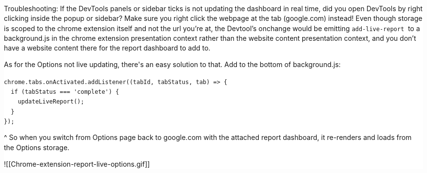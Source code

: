 Troubleshooting: If the DevTools panels or sidebar ticks is not updating the dashboard in real time, did you open DevTools by right clicking inside the popup or sidebar? Make sure you right click the webpage at the tab (google.com) instead! Even though storage is scoped to the chrome extension itself and not the url you’re at, the Devtool’s onchange would be emitting `add-live-report`  to a background.js in the chrome extension presentation context rather than the website content presentation context, and you don’t have a website content there for the report dashboard to add to.

As for the Options not live updating, there's an easy solution to that. Add to the bottom of background.js:
```
chrome.tabs.onActivated.addListener((tabId, tabStatus, tab) => {
  if (tabStatus === 'complete') {
    updateLiveReport();
  }
});
```

^ So when you switch from Options page back to google.com with the attached report dashboard, it re-renders and loads from the Options storage.

![[Chrome-extension-report-live-options.gif]]